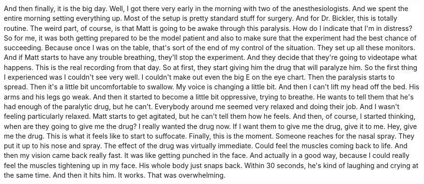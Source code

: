 And then finally, it is the big day.
Well, I got there very early in the morning
with two of the anesthesiologists.
And we spent the entire morning setting everything up.
Most of the setup is pretty standard stuff for surgery.
And for Dr. Bickler, this is totally routine.
The weird part, of course,
is that Matt is going to be awake
through this paralysis.
How do I indicate that I'm in distress?
So for me, it was both getting prepared
to be the model patient
and also to make sure that the experiment
had the best chance of succeeding.
Because once I was on the table,
that's sort of the end of my control of the situation.
They set up all these monitors.
And if Matt starts to have any trouble breathing,
they'll stop the experiment.
And they decide that they're going to videotape
what happens.
This is the real recording from that day.
So at first, they start giving him the drug
that will paralyze him.
So the first thing I experienced
was I couldn't see very well.
I couldn't make out even the big E on the eye chart.
Then the paralysis starts to spread.
Then it's a little bit uncomfortable to swallow.
My voice is changing a little bit.
And then I can't lift my head off the bed.
His arms and his legs go weak.
And then it started to become a little bit oppressive,
trying to breathe.
He wants to tell them that he's had enough
of the paralytic drug, but he can't.
Everybody around me seemed very relaxed
and doing their job.
And I wasn't feeling particularly relaxed.
Matt starts to get agitated,
but he can't tell them how he feels.
And then, of course, I started thinking,
when are they going to give me the drug?
I really wanted the drug now.
If I want them to give me the drug,
give it to me.
Hey, give me the drug.
This is what it feels like to start to suffocate.
Finally, this is the moment.
Someone reaches for the nasal spray.
They put it up to his nose and spray.
The effect of the drug was virtually immediate.
Could feel the muscles coming back to life.
And then my vision came back really fast.
It was like getting punched in the face.
And actually in a good way,
because I could really feel the muscles
tightening up in my face.
His whole body just snaps back.
Within 30 seconds, he's kind of laughing
and crying at the same time.
And then it hits him.
It works.
That was overwhelming.